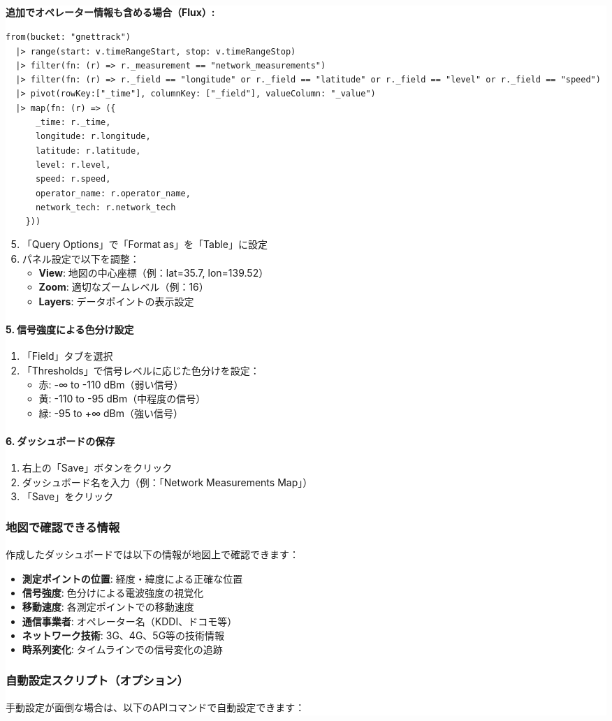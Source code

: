    **追加でオペレーター情報も含める場合（Flux）:**
   ```flux
   from(bucket: "gnettrack")
     |> range(start: v.timeRangeStart, stop: v.timeRangeStop)
     |> filter(fn: (r) => r._measurement == "network_measurements")
     |> filter(fn: (r) => r._field == "longitude" or r._field == "latitude" or r._field == "level" or r._field == "speed")
     |> pivot(rowKey:["_time"], columnKey: ["_field"], valueColumn: "_value")
     |> map(fn: (r) => ({
         _time: r._time,
         longitude: r.longitude,
         latitude: r.latitude,
         level: r.level,
         speed: r.speed,
         operator_name: r.operator_name,
         network_tech: r.network_tech
       }))
   ```

5. 「Query Options」で「Format as」を「Table」に設定
6. パネル設定で以下を調整：
   - **View**: 地図の中心座標（例：lat=35.7, lon=139.52）
   - **Zoom**: 適切なズームレベル（例：16）
   - **Layers**: データポイントの表示設定

#### 5. 信号強度による色分け設定

1. 「Field」タブを選択
2. 「Thresholds」で信号レベルに応じた色分けを設定：
   - 赤: -∞ to -110 dBm（弱い信号）
   - 黄: -110 to -95 dBm（中程度の信号）
   - 緑: -95 to +∞ dBm（強い信号）

#### 6. ダッシュボードの保存

1. 右上の「Save」ボタンをクリック
2. ダッシュボード名を入力（例：「Network Measurements Map」）
3. 「Save」をクリック

### 地図で確認できる情報

作成したダッシュボードでは以下の情報が地図上で確認できます：

- **測定ポイントの位置**: 経度・緯度による正確な位置
- **信号強度**: 色分けによる電波強度の視覚化
- **移動速度**: 各測定ポイントでの移動速度
- **通信事業者**: オペレーター名（KDDI、ドコモ等）
- **ネットワーク技術**: 3G、4G、5G等の技術情報
- **時系列変化**: タイムラインでの信号変化の追跡

### 自動設定スクリプト（オプション）

手動設定が面倒な場合は、以下のAPIコマンドで自動設定できます：

